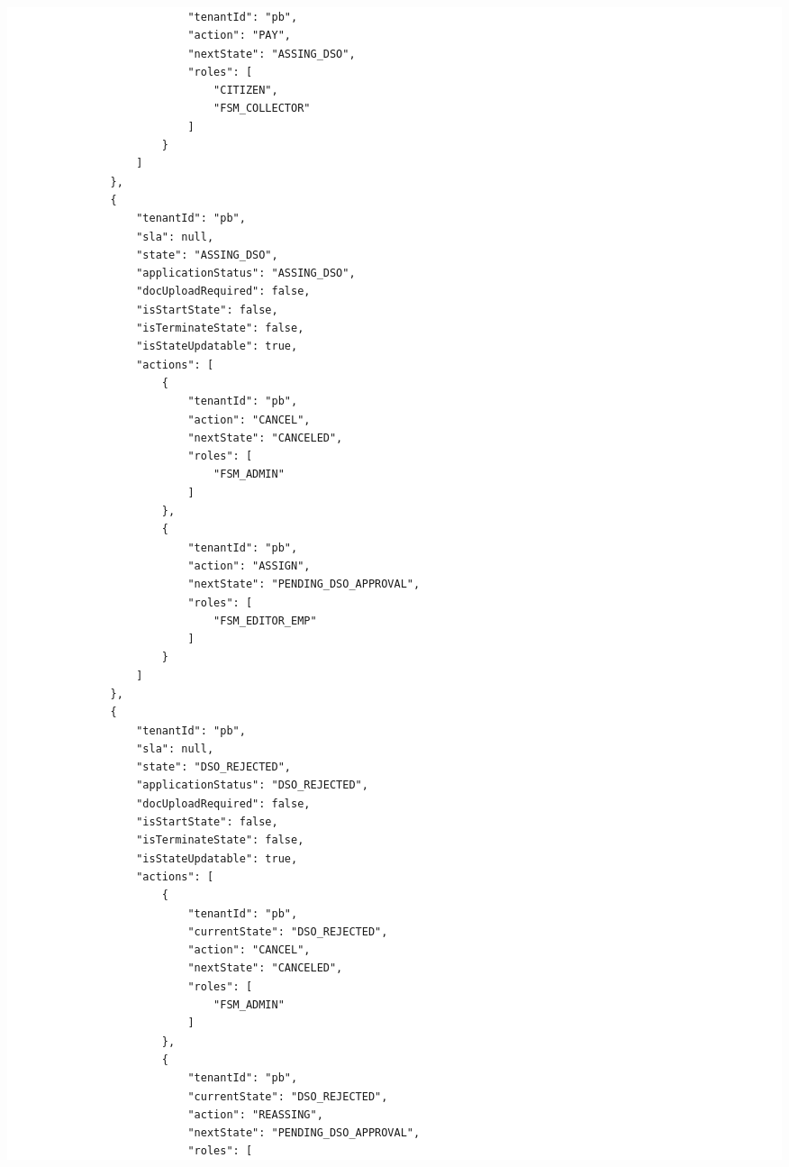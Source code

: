 ```text
                            "tenantId": "pb",
                            "action": "PAY",
                            "nextState": "ASSING_DSO",
                            "roles": [
                                "CITIZEN",
                                "FSM_COLLECTOR"
                            ]
                        }
                    ]
                },
                {
                    "tenantId": "pb",
                    "sla": null,
                    "state": "ASSING_DSO",
                    "applicationStatus": "ASSING_DSO",
                    "docUploadRequired": false,
                    "isStartState": false,
                    "isTerminateState": false,
                    "isStateUpdatable": true,
                    "actions": [
                        {
                            "tenantId": "pb",
                            "action": "CANCEL",
                            "nextState": "CANCELED",
                            "roles": [
                                "FSM_ADMIN"
                            ]
                        },
                        {
                            "tenantId": "pb",
                            "action": "ASSIGN",
                            "nextState": "PENDING_DSO_APPROVAL",
                            "roles": [
                                "FSM_EDITOR_EMP"
                            ]
                        }
                    ]
                },
                {
                    "tenantId": "pb",
                    "sla": null,
                    "state": "DSO_REJECTED",
                    "applicationStatus": "DSO_REJECTED",
                    "docUploadRequired": false,
                    "isStartState": false,
                    "isTerminateState": false,
                    "isStateUpdatable": true,
                    "actions": [
                        {
                            "tenantId": "pb",
                            "currentState": "DSO_REJECTED",
                            "action": "CANCEL",
                            "nextState": "CANCELED",
                            "roles": [
                                "FSM_ADMIN"
                            ]
                        },
                        {
                            "tenantId": "pb",
                            "currentState": "DSO_REJECTED",
                            "action": "REASSING",
                            "nextState": "PENDING_DSO_APPROVAL",
                            "roles": [
```